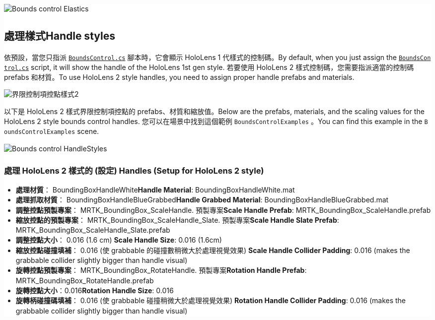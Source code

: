<img src="../images/bounds-control/MRTK_BoundsControl_Elastics.png" width="450" alt="Bounds control Elastics">

## <a name="handle-styles"></a><span data-ttu-id="abdba-245">處理樣式</span><span class="sxs-lookup"><span data-stu-id="abdba-245">Handle styles</span></span>

<span data-ttu-id="abdba-246">依預設，當您只指派 [`BoundsControl.cs`](xref:Microsoft.MixedReality.Toolkit.UI.BoundsControl) 腳本時，它會顯示 HoloLens 1 代樣式的控制碼。</span><span class="sxs-lookup"><span data-stu-id="abdba-246">By default, when you just assign the [`BoundsControl.cs`](xref:Microsoft.MixedReality.Toolkit.UI.BoundsControl) script, it will show the handle of the HoloLens 1st gen style.</span></span> <span data-ttu-id="abdba-247">若要使用 HoloLens 2 樣式控制碼，您需要指派適當的控制碼 prefabs 和材質。</span><span class="sxs-lookup"><span data-stu-id="abdba-247">To use HoloLens 2 style handles, you need to assign proper handle prefabs and materials.</span></span>

![界限控制項控點樣式2](../images/bounds-control/MRTK_BoundsControl_HandleStyles1.png)

<span data-ttu-id="abdba-249">以下是 HoloLens 2 樣式界限控制項控點的 prefabs、材質和縮放值。</span><span class="sxs-lookup"><span data-stu-id="abdba-249">Below are the prefabs, materials, and the scaling values for the HoloLens 2 style bounds control handles.</span></span> <span data-ttu-id="abdba-250">您可以在場景中找到這個範例 `BoundsControlExamples` 。</span><span class="sxs-lookup"><span data-stu-id="abdba-250">You can find this example in the `BoundsControlExamples` scene.</span></span>

<img src="../images/bounds-control/MRTK_BoundsControl_HandleStyles2.png" width="450" alt="Bounds control HandleStyles">

### <a name="handles-setup-for-hololens-2-style"></a><span data-ttu-id="abdba-251">處理 HoloLens 2 樣式的 (設定) </span><span class="sxs-lookup"><span data-stu-id="abdba-251">Handles (Setup for HoloLens 2 style)</span></span>

* <span data-ttu-id="abdba-252">**處理材質**： BoundingBoxHandleWhite</span><span class="sxs-lookup"><span data-stu-id="abdba-252">**Handle Material**: BoundingBoxHandleWhite.mat</span></span>
* <span data-ttu-id="abdba-253">**處理抓取材質**： BoundingBoxHandleBlueGrabbed</span><span class="sxs-lookup"><span data-stu-id="abdba-253">**Handle Grabbed Material**: BoundingBoxHandleBlueGrabbed.mat</span></span>
* <span data-ttu-id="abdba-254">**調整控點預製專案**： MRTK_BoundingBox_ScaleHandle. 預製專案</span><span class="sxs-lookup"><span data-stu-id="abdba-254">**Scale Handle Prefab**: MRTK_BoundingBox_ScaleHandle.prefab</span></span>
* <span data-ttu-id="abdba-255">**縮放控點的預製專案**： MRTK_BoundingBox_ScaleHandle_Slate. 預製專案</span><span class="sxs-lookup"><span data-stu-id="abdba-255">**Scale Handle Slate Prefab**: MRTK_BoundingBox_ScaleHandle_Slate.prefab</span></span>
* <span data-ttu-id="abdba-256">**調整控點大小**： 0.016 (1.6 cm) </span><span class="sxs-lookup"><span data-stu-id="abdba-256">**Scale Handle Size**: 0.016 (1.6cm)</span></span>
* <span data-ttu-id="abdba-257">**縮放控點碰撞填補**： 0.016 (使 grabbable 的碰撞數稍微大於處理視覺效果) </span><span class="sxs-lookup"><span data-stu-id="abdba-257">**Scale Handle Collider Padding**: 0.016 (makes the grabbable collider slightly bigger than handle visual)</span></span>
* <span data-ttu-id="abdba-258">**旋轉控點預製專案**： MRTK_BoundingBox_RotateHandle. 預製專案</span><span class="sxs-lookup"><span data-stu-id="abdba-258">**Rotation Handle Prefab**: MRTK_BoundingBox_RotateHandle.prefab</span></span>
* <span data-ttu-id="abdba-259">**旋轉控點大小**：0.016</span><span class="sxs-lookup"><span data-stu-id="abdba-259">**Rotation Handle Size**: 0.016</span></span>
* <span data-ttu-id="abdba-260">**旋轉柄碰撞碼填補**： 0.016 (使 grabbable 碰撞稍微大於處理視覺效果) </span><span class="sxs-lookup"><span data-stu-id="abdba-260">**Rotation Handle Collider Padding**: 0.016 (makes the grabbable collider slightly bigger than handle visual)</span></span>
